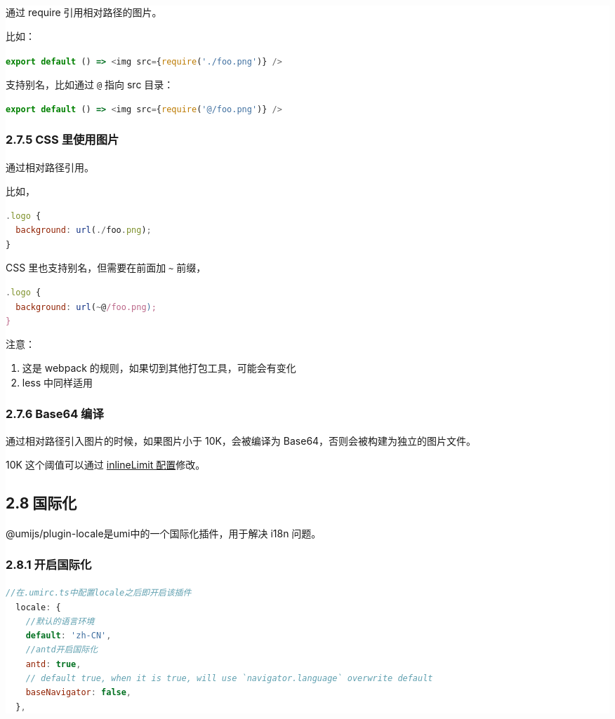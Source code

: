 通过 require 引用相对路径的图片。

比如：

```javascript
export default () => <img src={require('./foo.png')} />
```

支持别名，比如通过 `@` 指向 src 目录：

```javascript
export default () => <img src={require('@/foo.png')} />
```

### 2.7.5 CSS 里使用图片

通过相对路径引用。

比如，

```javascript
.logo {
  background: url(./foo.png);
}
```

CSS 里也支持别名，但需要在前面加 `~` 前缀，

```javascript
.logo {
  background: url(~@/foo.png);
}
```

注意：

1. 这是 webpack 的规则，如果切到其他打包工具，可能会有变化
2. less 中同样适用

### 2.7.6 Base64 编译

通过相对路径引入图片的时候，如果图片小于 10K，会被编译为 Base64，否则会被构建为独立的图片文件。

10K 这个阈值可以通过 [inlineLimit 配置](https://umijs.org/zh-CN/config#inlinelimit)修改。

## 2.8 国际化

@umijs/plugin-locale是umi中的一个国际化插件，用于解决 i18n 问题。

### 2.8.1 开启国际化

```javascript
//在.umirc.ts中配置locale之后即开启该插件
  locale: {
    //默认的语言环境
    default: 'zh-CN',
    //antd开启国际化
    antd: true, 
    // default true, when it is true, will use `navigator.language` overwrite default
    baseNavigator: false,
  },
```
